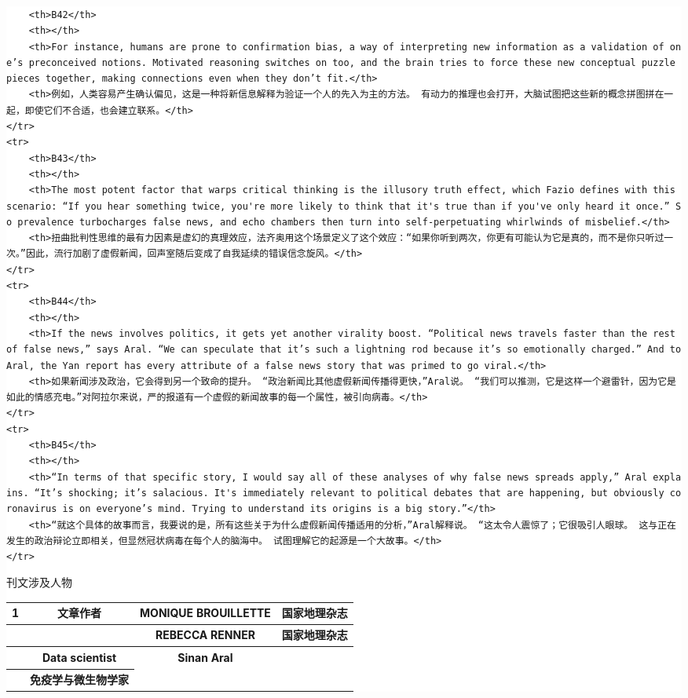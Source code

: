         <th>B42</th>
        <th></th>
        <th>For instance, humans are prone to confirmation bias, a way of interpreting new information as a validation of one’s preconceived notions. Motivated reasoning switches on too, and the brain tries to force these new conceptual puzzle pieces together, making connections even when they don’t fit.</th>
        <th>例如，人类容易产生确认偏见，这是一种将新信息解释为验证一个人的先入为主的方法。 有动力的推理也会打开，大脑试图把这些新的概念拼图拼在一起，即使它们不合适，也会建立联系。</th>
    </tr>
    <tr>
        <th>B43</th>
        <th></th>
        <th>The most potent factor that warps critical thinking is the illusory truth effect, which Fazio defines with this scenario: “If you hear something twice, you're more likely to think that it's true than if you've only heard it once.” So prevalence turbocharges false news, and echo chambers then turn into self-perpetuating whirlwinds of misbelief.</th>
        <th>扭曲批判性思维的最有力因素是虚幻的真理效应，法齐奥用这个场景定义了这个效应：“如果你听到两次，你更有可能认为它是真的，而不是你只听过一次。”因此，流行加剧了虚假新闻，回声室随后变成了自我延续的错误信念旋风。</th>
    </tr>
    <tr>
        <th>B44</th>
        <th></th>
        <th>If the news involves politics, it gets yet another virality boost. “Political news travels faster than the rest of false news,” says Aral. “We can speculate that it’s such a lightning rod because it’s so emotionally charged.” And to Aral, the Yan report has every attribute of a false news story that was primed to go viral.</th>
        <th>如果新闻涉及政治，它会得到另一个致命的提升。 “政治新闻比其他虚假新闻传播得更快，”Aral说。 “我们可以推测，它是这样一个避雷针，因为它是如此的情感充电。”对阿拉尔来说，严的报道有一个虚假的新闻故事的每一个属性，被引向病毒。</th>
    </tr>
    <tr>
        <th>B45</th>
        <th></th>
        <th>“In terms of that specific story, I would say all of these analyses of why false news spreads apply,” Aral explains. “It’s shocking; it’s salacious. It's immediately relevant to political debates that are happening, but obviously coronavirus is on everyone’s mind. Trying to understand its origins is a big story.”</th>
        <th>“就这个具体的故事而言，我要说的是，所有这些关于为什么虚假新闻传播适用的分析，”Aral解释说。 “这太令人震惊了；它很吸引人眼球。 这与正在发生的政治辩论立即相关，但显然冠状病毒在每个人的脑海中。 试图理解它的起源是一个大故事。</th>
    </tr>
</table>

刊文涉及人物

<table>
    <tr>
        <th>1</th>
        <th>文章作者</th>
        <th>MONIQUE BROUILLETTE</th>
        <th>国家地理杂志</th>
    </tr>
    <tr>
        <th></th>
        <th></th>
        <th>REBECCA RENNER</th>
        <th>国家地理杂志</th>
    </tr>
    <tr>
        <th></th>
        <th>Data scientist</th>
        <th>Sinan Aral</th>
        <th></th>
    </tr>
    <tr>
        <th></th>
        <th>免疫学与微生物学家</th>